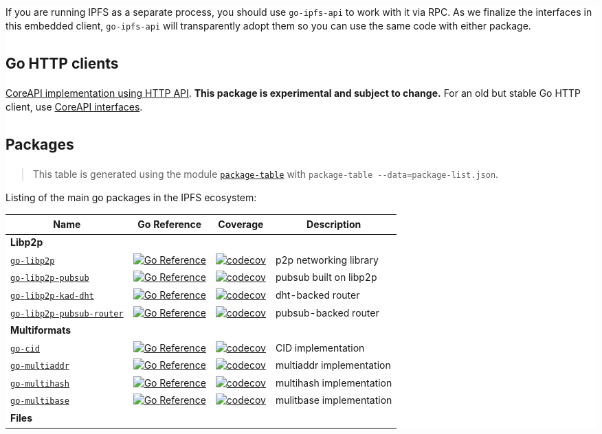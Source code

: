 If you are running IPFS as a separate process, you should use `go-ipfs-api` to work with it via RPC. As we finalize the interfaces in this embedded client, `go-ipfs-api` will transparently adopt them so you can use the same code with either package.

## Go HTTP clients

[CoreAPI implementation using HTTP API](https://godoc.org/github.com/ipfs/go-ipfs-http-client). **This package is experimental and subject to change.** For an old but stable Go HTTP client, use [CoreAPI interfaces](https://godoc.org/github.com/ipfs/interface-go-ipfs-core).

## Packages

> This table is generated using the module [`package-table`](https://github.com/ipfs-shipyard/package-table) with `package-table --data=package-list.json`.

Listing of the main go packages in the IPFS ecosystem:

| Name                                                                         | Go Reference                                                                                                                                              | Coverage                                                                                                                                                                   | Description                                               |
| ---------------------------------------------------------------------------- | --------------------------------------------------------------------------------------------------------------------------------------------------------- | -------------------------------------------------------------------------------------------------------------------------------------------------------------------------- | --------------------------------------------------------- |
| **Libp2p**                                                                   |
| [`go-libp2p`](//github.com/libp2p/go-libp2p)                                 | [![Go Reference](https://pkg.go.dev/badge/github.com/libp2p/go-libp2p.svg)](https://pkg.go.dev/github.com/libp2p/go-libp2p)                               | [![codecov](https://codecov.io/gh/libp2p/go-libp2p/branch/master/graph/badge.svg?style=flat-square)](https://codecov.io/gh/libp2p/go-libp2p)                               | p2p networking library                                    |
| [`go-libp2p-pubsub`](//github.com/libp2p/go-libp2p-pubsub)                   | [![Go Reference](https://pkg.go.dev/badge/github.com/libp2p/go-libp2p-pubsub.svg)](https://pkg.go.dev/github.com/libp2p/go-libp2p-pubsub)                 | [![codecov](https://codecov.io/gh/libp2p/go-libp2p-pubsub/branch/master/graph/badge.svg?style=flat-square)](https://codecov.io/gh/libp2p/go-libp2p-pubsub)                 | pubsub built on libp2p                                    |
| [`go-libp2p-kad-dht`](//github.com/libp2p/go-libp2p-kad-dht)                 | [![Go Reference](https://pkg.go.dev/badge/github.com/libp2p/go-libp2p-kad-dht.svg)](https://pkg.go.dev/github.com/libp2p/go-libp2p-kad-dht)               | [![codecov](https://codecov.io/gh/libp2p/go-libp2p-kad-dht/branch/master/graph/badge.svg?style=flat-square)](https://codecov.io/gh/libp2p/go-libp2p-kad-dht)               | dht-backed router                                         |
| [`go-libp2p-pubsub-router`](//github.com/libp2p/go-libp2p-pubsub-router)     | [![Go Reference](https://pkg.go.dev/badge/github.com/libp2p/go-libp2p-pubsub-router.svg)](https://pkg.go.dev/github.com/libp2p/go-libp2p-pubsub-router)   | [![codecov](https://codecov.io/gh/libp2p/go-libp2p-pubsub-router/branch/master/graph/badge.svg?style=flat-square)](https://codecov.io/gh/libp2p/go-libp2p-pubsub-router)   | pubsub-backed router                                      |
| **Multiformats**                                                             |
| [`go-cid`](//github.com/ipfs/go-cid)                                         | [![Go Reference](https://pkg.go.dev/badge/github.com/ipfs/go-cid.svg)](https://pkg.go.dev/github.com/ipfs/go-cid)                                         | [![codecov](https://codecov.io/gh/ipfs/go-cid/branch/master/graph/badge.svg?style=flat-square)](https://codecov.io/gh/ipfs/go-cid)                                         | CID implementation                                        |
| [`go-multiaddr`](//github.com/multiformats/go-multiaddr)                     | [![Go Reference](https://pkg.go.dev/badge/github.com/multiformats/go-multiaddr.svg)](https://pkg.go.dev/github.com/multiformats/go-multiaddr)             | [![codecov](https://codecov.io/gh/multiformats/go-multiaddr/branch/master/graph/badge.svg?style=flat-square)](https://codecov.io/gh/multiformats/go-multiaddr)             | multiaddr implementation                                  |
| [`go-multihash`](//github.com/multiformats/go-multihash)                     | [![Go Reference](https://pkg.go.dev/badge/github.com/multiformats/go-multihash.svg)](https://pkg.go.dev/github.com/multiformats/go-multihash)             | [![codecov](https://codecov.io/gh/multiformats/go-multihash/branch/master/graph/badge.svg?style=flat-square)](https://codecov.io/gh/multiformats/go-multihash)             | multihash implementation                                  |
| [`go-multibase`](//github.com/multiformats/go-multibase)                     | [![Go Reference](https://pkg.go.dev/badge/github.com/multiformats/go-multibase.svg)](https://pkg.go.dev/github.com/multiformats/go-multibase)             | [![codecov](https://codecov.io/gh/multiformats/go-multibase/branch/master/graph/badge.svg?style=flat-square)](https://codecov.io/gh/multiformats/go-multibase)             | mulitbase implementation                                  |
| **Files**                                                                    |